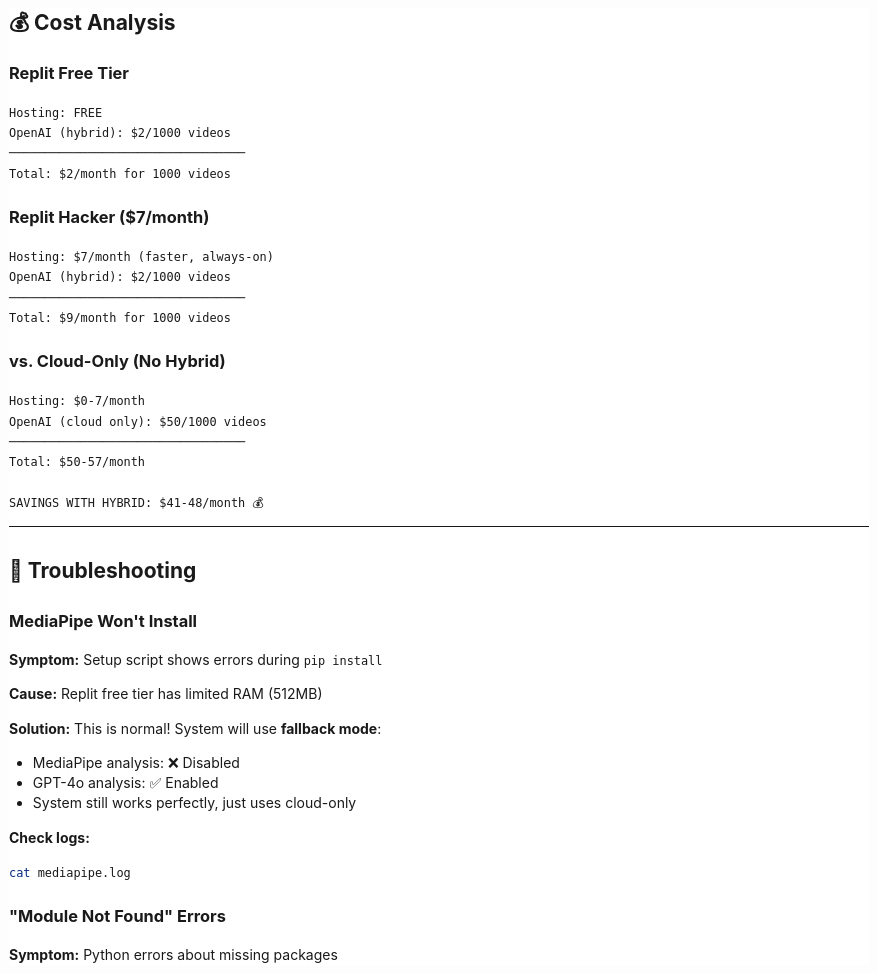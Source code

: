 
## 💰 Cost Analysis

### Replit Free Tier
```
Hosting: FREE
OpenAI (hybrid): $2/1000 videos
─────────────────────────────────
Total: $2/month for 1000 videos
```

### Replit Hacker ($7/month)
```
Hosting: $7/month (faster, always-on)
OpenAI (hybrid): $2/1000 videos
─────────────────────────────────
Total: $9/month for 1000 videos
```

### vs. Cloud-Only (No Hybrid)
```
Hosting: $0-7/month
OpenAI (cloud only): $50/1000 videos
─────────────────────────────────
Total: $50-57/month

SAVINGS WITH HYBRID: $41-48/month 💰
```

---

## 🔧 Troubleshooting

### MediaPipe Won't Install

**Symptom:** Setup script shows errors during `pip install`

**Cause:** Replit free tier has limited RAM (512MB)

**Solution:** This is normal! System will use **fallback mode**:
- MediaPipe analysis: ❌ Disabled
- GPT-4o analysis: ✅ Enabled
- System still works perfectly, just uses cloud-only

**Check logs:**
```bash
cat mediapipe.log
```

### "Module Not Found" Errors

**Symptom:** Python errors about missing packages
